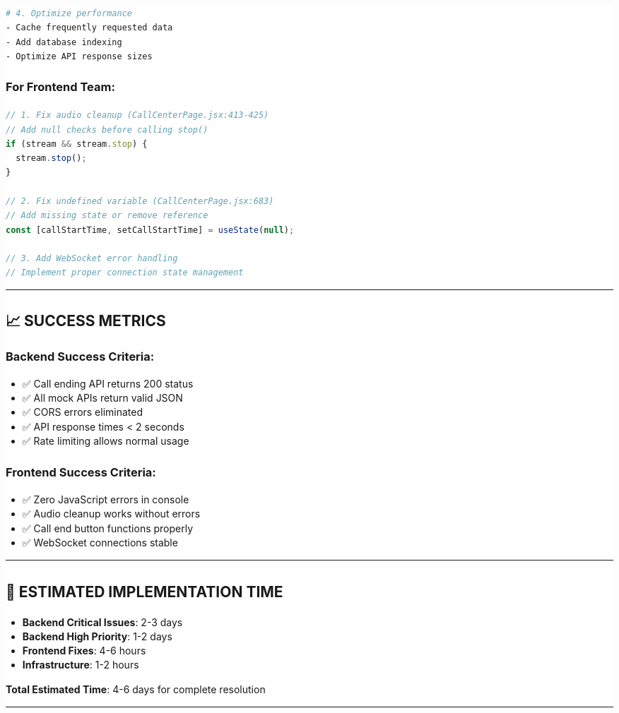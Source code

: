 ```bash
# 4. Optimize performance
- Cache frequently requested data
- Add database indexing
- Optimize API response sizes
```

### **For Frontend Team:**
```javascript
// 1. Fix audio cleanup (CallCenterPage.jsx:413-425)
// Add null checks before calling stop()
if (stream && stream.stop) {
  stream.stop();
}

// 2. Fix undefined variable (CallCenterPage.jsx:683)
// Add missing state or remove reference
const [callStartTime, setCallStartTime] = useState(null);

// 3. Add WebSocket error handling
// Implement proper connection state management
```

---

## 📈 **SUCCESS METRICS**

### **Backend Success Criteria:**
- ✅ Call ending API returns 200 status
- ✅ All mock APIs return valid JSON
- ✅ CORS errors eliminated
- ✅ API response times < 2 seconds
- ✅ Rate limiting allows normal usage

### **Frontend Success Criteria:**
- ✅ Zero JavaScript errors in console
- ✅ Audio cleanup works without errors
- ✅ Call end button functions properly
- ✅ WebSocket connections stable

---

## 🎯 **ESTIMATED IMPLEMENTATION TIME**

- **Backend Critical Issues**: 2-3 days
- **Backend High Priority**: 1-2 days  
- **Frontend Fixes**: 4-6 hours
- **Infrastructure**: 1-2 hours

**Total Estimated Time**: 4-6 days for complete resolution

---
